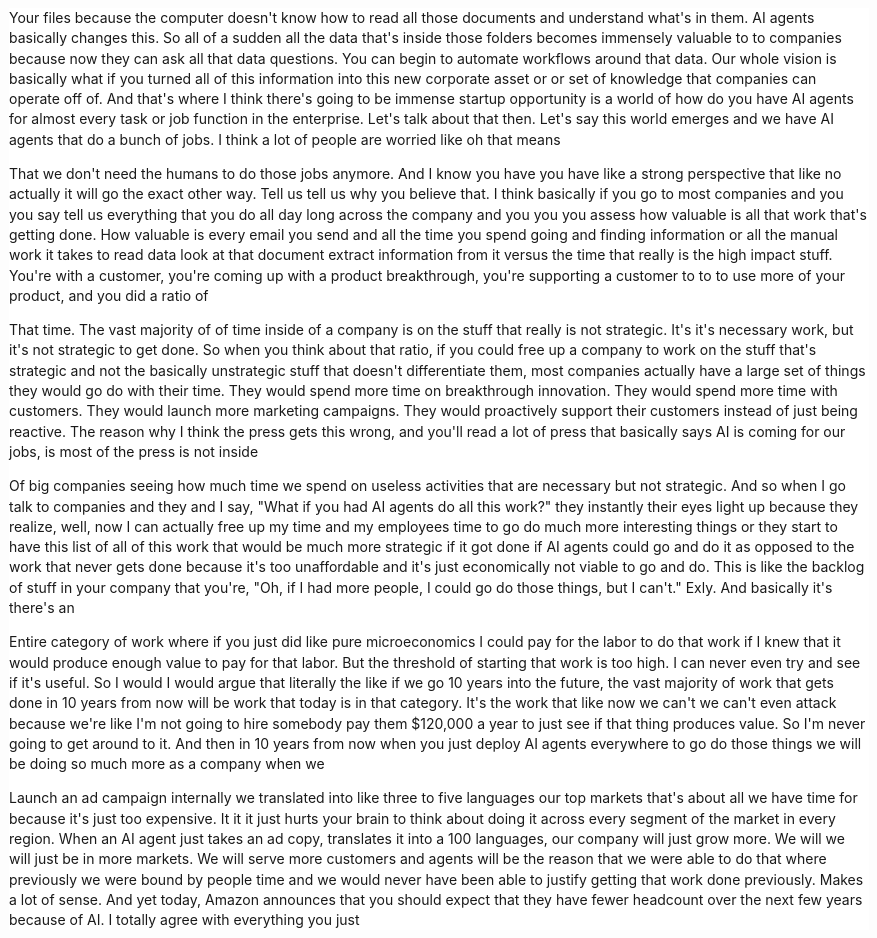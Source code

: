 Your files because the computer doesn't know how to read all those documents and understand what's in them. AI agents basically changes this. So all of a sudden all the data that's inside those folders becomes immensely valuable to to companies because now they can ask all that data questions. You can begin to automate workflows around that data. Our whole vision is basically what if you turned all of this information into this new corporate asset or or set of knowledge that companies can operate off of. And that's where I think there's going to be immense startup opportunity is a world of how do you have AI agents for almost every task or job function in the enterprise. Let's talk about that then. Let's say this world emerges and we have AI agents that do a bunch of jobs. I think a lot of people are worried like oh that means

That we don't need the humans to do those jobs anymore. And I know you have you have like a strong perspective that like no actually it will go the exact other way. Tell us tell us why you believe that. I think basically if you go to most companies and you you say tell us everything that you do all day long across the company and you you you assess how valuable is all that work that's getting done. How valuable is every email you send and all the time you spend going and finding information or all the manual work it takes to read data look at that document extract information from it versus the time that really is the high impact stuff. You're with a customer, you're coming up with a product breakthrough, you're supporting a customer to to to use more of your product, and you did a ratio of

That time. The vast majority of of time inside of a company is on the stuff that really is not strategic. It's it's necessary work, but it's not strategic to get done. So when you think about that ratio, if you could free up a company to work on the stuff that's strategic and not the basically unstrategic stuff that doesn't differentiate them, most companies actually have a large set of things they would go do with their time. They would spend more time on breakthrough innovation. They would spend more time with customers. They would launch more marketing campaigns. They would proactively support their customers instead of just being reactive. The reason why I think the press gets this wrong, and you'll read a lot of press that basically says AI is coming for our jobs, is most of the press is not inside

Of big companies seeing how much time we spend on useless activities that are necessary but not strategic. And so when I go talk to companies and they and I say, "What if you had AI agents do all this work?" they instantly their eyes light up because they realize, well, now I can actually free up my time and my employees time to go do much more interesting things or they start to have this list of all of this work that would be much more strategic if it got done if AI agents could go and do it as opposed to the work that never gets done because it's too unaffordable and it's just economically not viable to go and do. This is like the backlog of stuff in your company that you're, "Oh, if I had more people, I could go do those things, but I can't." Exly. And basically it's there's an

Entire category of work where if you just did like pure microeconomics I could pay for the labor to do that work if I knew that it would produce enough value to pay for that labor. But the threshold of starting that work is too high. I can never even try and see if it's useful. So I would I would argue that literally the like if we go 10 years into the future, the vast majority of work that gets done in 10 years from now will be work that today is in that category. It's the work that like now we can't we can't even attack because we're like I'm not going to hire somebody pay them $120,000 a year to just see if that thing produces value. So I'm never going to get around to it. And then in 10 years from now when you just deploy AI agents everywhere to go do those things we will be doing so much more as a company when we

Launch an ad campaign internally we translated into like three to five languages our top markets that's about all we have time for because it's just too expensive. It it it just hurts your brain to think about doing it across every segment of the market in every region. When an AI agent just takes an ad copy, translates it into a 100 languages, our company will just grow more. We will we will just be in more markets. We will serve more customers and agents will be the reason that we were able to do that where previously we were bound by people time and we would never have been able to justify getting that work done previously. Makes a lot of sense. And yet today, Amazon announces that you should expect that they have fewer headcount over the next few years because of AI. I totally agree with everything you just
